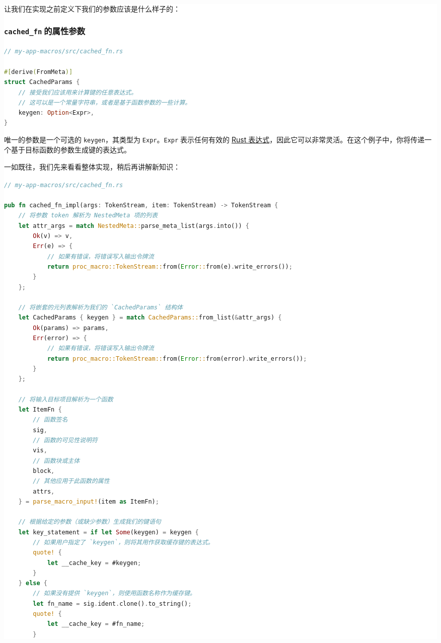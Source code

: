 让我们在实现之前定义下我们的参数应该是什么样子的：

<h3 id="heading-cachedfn-attribute-arguments"><code>cached_fn</code> 的属性参数</h3>

```rust
// my-app-macros/src/cached_fn.rs

#[derive(FromMeta)]
struct CachedParams {
    // 接受我们应该用来计算键的任意表达式。
    // 这可以是一个常量字符串，或者是基于函数参数的一些计算。
    keygen: Option<Expr>,
}
```

唯一的参数是一个可选的 `keygen`，其类型为 `Expr`。`Expr` 表示任何有效的 [Rust 表达式][57]，因此它可以非常灵活。在这个例子中，你将传递一个基于目标函数的参数生成键的表达式。

一如既往，我们先来看看整体实现，稍后再讲解新知识：

```rust
// my-app-macros/src/cached_fn.rs

pub fn cached_fn_impl(args: TokenStream, item: TokenStream) -> TokenStream {
    // 将参数 token 解析为 NestedMeta 项的列表
    let attr_args = match NestedMeta::parse_meta_list(args.into()) {
        Ok(v) => v,
        Err(e) => {
            // 如果有错误，将错误写入输出令牌流
            return proc_macro::TokenStream::from(Error::from(e).write_errors());
        }
    };

    // 将嵌套的元列表解析为我们的 `CachedParams` 结构体
    let CachedParams { keygen } = match CachedParams::from_list(&attr_args) {
        Ok(params) => params,
        Err(error) => {
            // 如果有错误，将错误写入输出令牌流
            return proc_macro::TokenStream::from(Error::from(error).write_errors());
        }
    };

    // 将输入目标项目解析为一个函数
    let ItemFn {
        // 函数签名
        sig,
        // 函数的可见性说明符
        vis,
        // 函数块或主体
        block,
        // 其他应用于此函数的属性
        attrs,
    } = parse_macro_input!(item as ItemFn);

    // 根据给定的参数（或缺少参数）生成我们的键语句
    let key_statement = if let Some(keygen) = keygen {
        // 如果用户指定了 `keygen`，则将其用作获取缓存键的表达式。
        quote! {
            let __cache_key = #keygen;
        }
    } else {
        // 如果没有提供 `keygen`，则使用函数名称作为缓存键。
        let fn_name = sig.ident.clone().to_string();
        quote! {
            let __cache_key = #fn_name;
        }
```

[1]: https://www.freecodecamp.org/news/rust-in-replit/
[2]: #heading-what-are-macros-in-rust
[3]: #heading-types-of-macros-in-rust
[4]: #heading-types-of-procedural-macros
[5]: #heading-prerequisites
[6]: #heading-helpful-dependencies
[7]: #heading-how-to-write-a-simple-derive-macro
[8]: #heading-the-intostringhashmap-derive-macro
[9]: #heading-how-to-declare-a-derive-macro
[10]: #how-to-parse-macro-input
[11]: #how-to-ensure-a-struct-target-for-macro
[12]: #heading-how-to-build-the-output-code
[13]: #heading-how-to-use-your-derive-macro
[14]: #heading-how-to-improve-our-implementation
[15]: #heading-a-more-elaborate-derive-macro
[16]: #heading-the-derivecustommodel-macro
[17]: #how-to-separate-implementation-from-declaration
[18]: #heading-how-to-parse-derive-macro-arguments
[19]: #heading-how-to-implement-derivecustommodel
[20]: #heading-how-to-generate-each-custom-model
[21]: #how-to-use-your-derivecustommodal-macro
[22]: #heading-a-simple-attribute-macro
[23]: #heading-the-logduration-attribute
[24]: #heading-how-to-declare-an-attribute-macro
[25]: #heading-how-to-implement-the-logduration-attribute-macro
[26]: #how-to-use-your-log-duration-macro
[27]: #heading-a-more-elaborate-attribute-macro
[28]: #heading-the-cachedfn-attribute
[29]: #heading-how-to-implement-the-cachedfn-attribute-macro
[30]: #heading-cachedfn-attribute-arguments
[31]: #heading-how-to-use-the-cachedfn-macro
[32]: #heading-a-simple-function-like-macro
[33]: #heading-the-constantstring-macro
[34]: #heading-how-to-declare-a-function-like-macro
[35]: #heading-how-to-implement-the-constantstring-macro
[36]: #heading-how-to-use-the-constantstring-macro
[37]: #heading-a-more-elaborate-function-like-macro
[38]: #heading-the-hashmapify-macro
[39]: #heading-how-to-implement-the-hashmapify-macro
[40]: #how-to-parse-hash-mapifys-input
[41]: #how-to-generate-output-code
[42]: #heading-how-to-convert-custom-data-types-to-output-tokens
[43]: #heading-how-to-use-the-hashmapify-macro
[44]: #heading-beyond-writing-macros
[45]: #heading-helpful-cratestools
[46]: #heading-downsides-of-macros
[47]: #heading-debugging-or-lack-thereof
[48]: #heading-compile-time-costs
[49]: #heading-lack-of-auto-complete-and-code-checks
[50]: #heading-where-do-we-draw-the-line
[51]: #heading-wrapping-up
[52]: #heading-enjoying-my-work
[53]: https://rustwiki.org/zh-CN/reference/macros-by-example.html
[54]: https://rustwiki.org/zh-CN/reference/conditional-compilation.html
[55]: https://dev.to/balapriya/abstract-syntax-tree-ast-explained-in-plain-english-1h38
[56]: https://crates.io/users/dtolnay
[57]: https://rustwiki.org/zh-CN/reference/expressions.html
[58]: https://github.com/dtolnay/cargo-expand
[59]: https://crates.io/users/dtolnay
[60]: https://docs.rs/trybuild/latest/trybuild/#
[61]: https://docs.rs/macrotest/latest/macrotest/#
[62]: https://rustc-dev-guide.rust-lang.org/macro-expansion.html
[63]: https://github.com/anshulsanghi-blog/macros-handbook
[64]: mailto:contact@anshulsanghi.tech
[65]: https://buymeacoffee.com/anshulsanghi